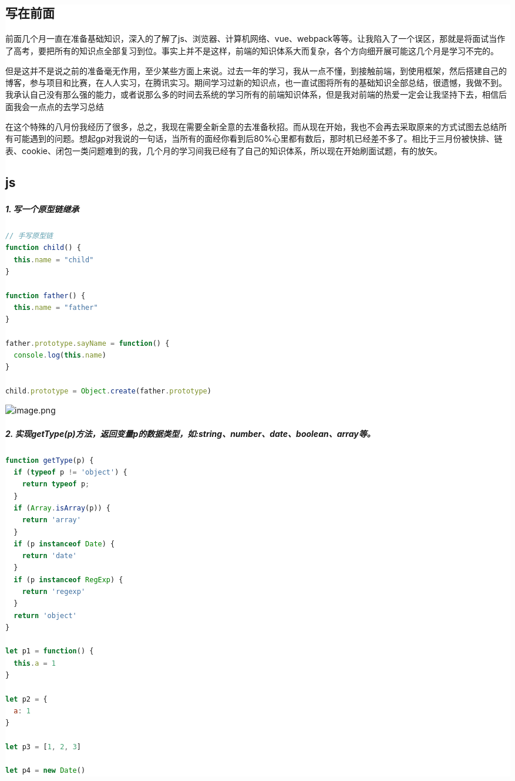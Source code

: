 ## 写在前面

前面几个月一直在准备基础知识，深入的了解了js、浏览器、计算机网络、vue、webpack等等。让我陷入了一个误区，那就是将面试当作了高考，要把所有的知识点全部复习到位。事实上并不是这样，前端的知识体系大而复杂，各个方向细开展可能这几个月是学习不完的。

但是这并不是说之前的准备毫无作用，至少某些方面上来说。过去一年的学习，我从一点不懂，到接触前端，到使用框架，然后搭建自己的博客，参与项目和比赛，在人人实习，在腾讯实习。期间学习过新的知识点，也一直试图将所有的基础知识全部总结，很遗憾，我做不到。我承认自己没有那么强的能力，或者说那么多的时间去系统的学习所有的前端知识体系，但是我对前端的热爱一定会让我坚持下去，相信后面我会一点点的去学习总结

在这个特殊的八月份我经历了很多，总之，我现在需要全新全意的去准备秋招。而从现在开始，我也不会再去采取原来的方式试图去总结所有可能遇到的问题。想起gp对我说的一句话，当所有的面经你看到后80%心里都有数后，那时机已经差不多了。相比于三月份被快排、链表、cookie、闭包一类问题难到的我，几个月的学习间我已经有了自己的知识体系，所以现在开始刷面试题，有的放矢。

## js

##### 1. 写一个原型链继承

```javaScript
// 手写原型链
function child() {
  this.name = "child"
}

function father() {
  this.name = "father"
}

father.prototype.sayName = function() {
  console.log(this.name)
}

child.prototype = Object.create(father.prototype)
```

![image.png](https://p1-juejin.byteimg.com/tos-cn-i-k3u1fbpfcp/2bb6d38ccacd4f1a8e97632001eaebf0~tplv-k3u1fbpfcp-watermark.image)

##### 2. 实现getType(p)方法，返回变量p的数据类型，如:string、number、date、boolean、array等。

```javaScript
function getType(p) {
  if (typeof p != 'object') {
    return typeof p;
  }
  if (Array.isArray(p)) {
    return 'array'
  }
  if (p instanceof Date) {
    return 'date'
  }
  if (p instanceof RegExp) {
    return 'regexp'
  }
  return 'object'
}

let p1 = function() {
  this.a = 1
}

let p2 = {
  a: 1
}

let p3 = [1, 2, 3]

let p4 = new Date()
```